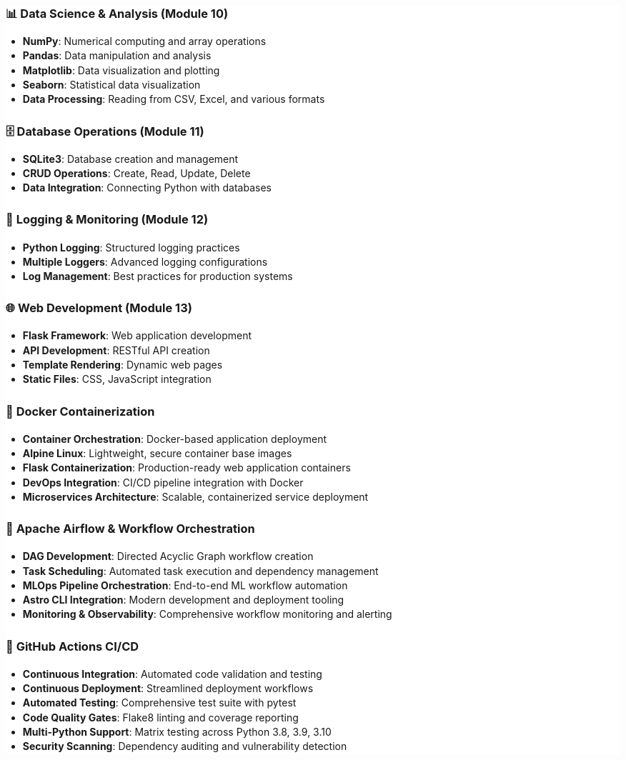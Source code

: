 ### 📊 **Data Science & Analysis (Module 10)**

- **NumPy**: Numerical computing and array operations
- **Pandas**: Data manipulation and analysis
- **Matplotlib**: Data visualization and plotting
- **Seaborn**: Statistical data visualization
- **Data Processing**: Reading from CSV, Excel, and various formats

### 🗄️ **Database Operations (Module 11)**

- **SQLite3**: Database creation and management
- **CRUD Operations**: Create, Read, Update, Delete
- **Data Integration**: Connecting Python with databases

### 📝 **Logging & Monitoring (Module 12)**

- **Python Logging**: Structured logging practices
- **Multiple Loggers**: Advanced logging configurations
- **Log Management**: Best practices for production systems

### 🌐 **Web Development (Module 13)**

- **Flask Framework**: Web application development
- **API Development**: RESTful API creation
- **Template Rendering**: Dynamic web pages
- **Static Files**: CSS, JavaScript integration

### 🐳 **Docker Containerization**

- **Container Orchestration**: Docker-based application deployment
- **Alpine Linux**: Lightweight, secure container base images
- **Flask Containerization**: Production-ready web application containers
- **DevOps Integration**: CI/CD pipeline integration with Docker
- **Microservices Architecture**: Scalable, containerized service deployment

### 🌊 **Apache Airflow & Workflow Orchestration**

- **DAG Development**: Directed Acyclic Graph workflow creation
- **Task Scheduling**: Automated task execution and dependency management
- **MLOps Pipeline Orchestration**: End-to-end ML workflow automation
- **Astro CLI Integration**: Modern development and deployment tooling
- **Monitoring & Observability**: Comprehensive workflow monitoring and alerting

### 🚀 **GitHub Actions CI/CD**

- **Continuous Integration**: Automated code validation and testing
- **Continuous Deployment**: Streamlined deployment workflows  
- **Automated Testing**: Comprehensive test suite with pytest
- **Code Quality Gates**: Flake8 linting and coverage reporting
- **Multi-Python Support**: Matrix testing across Python 3.8, 3.9, 3.10
- **Security Scanning**: Dependency auditing and vulnerability detection
